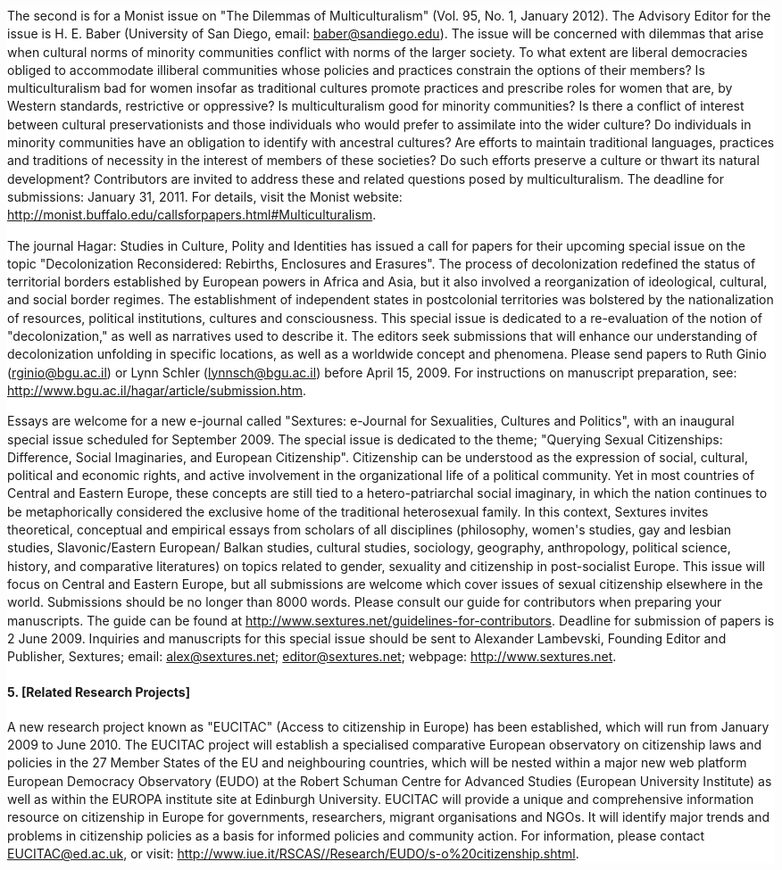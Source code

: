 The second is for a Monist issue on "The Dilemmas of Multiculturalism" (Vol. 95, No. 1, January 2012). The Advisory Editor for the issue is H. E. Baber (University of San Diego, email: baber@sandiego.edu). The issue will be concerned with dilemmas that arise when cultural norms of minority communities conflict with norms of the larger society. To what extent are liberal democracies obliged to accommodate illiberal communities whose policies and practices constrain the options of their members? Is multiculturalism bad for women insofar as traditional cultures promote practices and prescribe roles for women that are, by Western standards, restrictive or oppressive? Is multiculturalism good for minority communities? Is there a conflict of interest between cultural preservationists and those individuals who would prefer to assimilate into the wider culture? Do individuals in minority communities have an obligation to identify with ancestral cultures? Are efforts to maintain traditional languages, practices and traditions of necessity in the interest of members of these societies? Do such efforts preserve a culture or thwart its natural development? Contributors are invited to address these and related questions posed by multiculturalism. The deadline for submissions: January 31, 2011\. For details, visit the Monist website: <http://monist.buffalo.edu/callsforpapers.html#Multiculturalism>.

The journal Hagar: Studies in Culture, Polity and Identities has issued a call for papers for their upcoming special issue on the topic "Decolonization Reconsidered: Rebirths, Enclosures and Erasures". The process of decolonization redefined the status of territorial borders established by European powers in Africa and Asia, but it also involved a reorganization of ideological, cultural, and social border regimes. The establishment of independent states in postcolonial territories was bolstered by the nationalization of resources, political institutions, cultures and consciousness. This special issue is dedicated to a re-evaluation of the notion of "decolonization," as well as narratives used to describe it. The editors seek submissions that will enhance our understanding of decolonization unfolding in specific locations, as well as a worldwide concept and phenomena. Please send papers to Ruth Ginio (<rginio@bgu.ac.il>) or Lynn Schler (<lynnsch@bgu.ac.il>) before April 15, 2009\. For instructions on manuscript preparation, see: <http://www.bgu.ac.il/hagar/article/submission.htm>.

Essays are welcome for a new e-journal called "Sextures: e-Journal for Sexualities, Cultures and Politics", with an inaugural special issue scheduled for September 2009\. The special issue is dedicated to the theme; "Querying Sexual Citizenships: Difference, Social Imaginaries, and European Citizenship". Citizenship can be understood as the expression of social, cultural, political and economic rights, and active involvement in the organizational life of a political community. Yet in most countries of Central and Eastern Europe, these concepts are still tied to a hetero-patriarchal social imaginary, in which the nation continues to be metaphorically considered the exclusive home of the traditional heterosexual family. In this context, Sextures invites theoretical, conceptual and empirical essays from scholars of all disciplines (philosophy, women's studies, gay and lesbian studies, Slavonic/Eastern European/ Balkan studies, cultural studies, sociology, geography, anthropology, political science, history, and comparative literatures) on topics related to gender, sexuality and citizenship in post-socialist Europe. This issue will focus on Central and Eastern Europe, but all submissions are welcome which cover issues of sexual citizenship elsewhere in the world. Submissions should be no longer than 8000 words. Please consult our guide for contributors when preparing your manuscripts. The guide can be found at <http://www.sextures.net/guidelines-for-contributors>. Deadline for submission of papers is 2 June 2009\. Inquiries and manuscripts for this special issue should be sent to Alexander Lambevski, Founding Editor and Publisher, Sextures; email: <alex@sextures.net>; <editor@sextures.net>; webpage: <http://www.sextures.net>.

#### 5\. [Related Research Projects]

A new research project known as "EUCITAC" (Access to citizenship in Europe) has been established, which will run from January 2009 to June 2010\. The EUCITAC project will establish a specialised comparative European observatory on citizenship laws and policies in the 27 Member States of the EU and neighbouring countries, which will be nested within a major new web platform European Democracy Observatory (EUDO) at the Robert Schuman Centre for Advanced Studies (European University Institute) as well as within the EUROPA institute site at Edinburgh University. EUCITAC will provide a unique and comprehensive information resource on citizenship in Europe for governments, researchers, migrant organisations and NGOs. It will identify major trends and problems in citizenship policies as a basis for informed policies and community action. For information, please contact <EUCITAC@ed.ac.uk>, or visit: <http://www.iue.it/RSCAS//Research/EUDO/s-o%20citizenship.shtml>.
